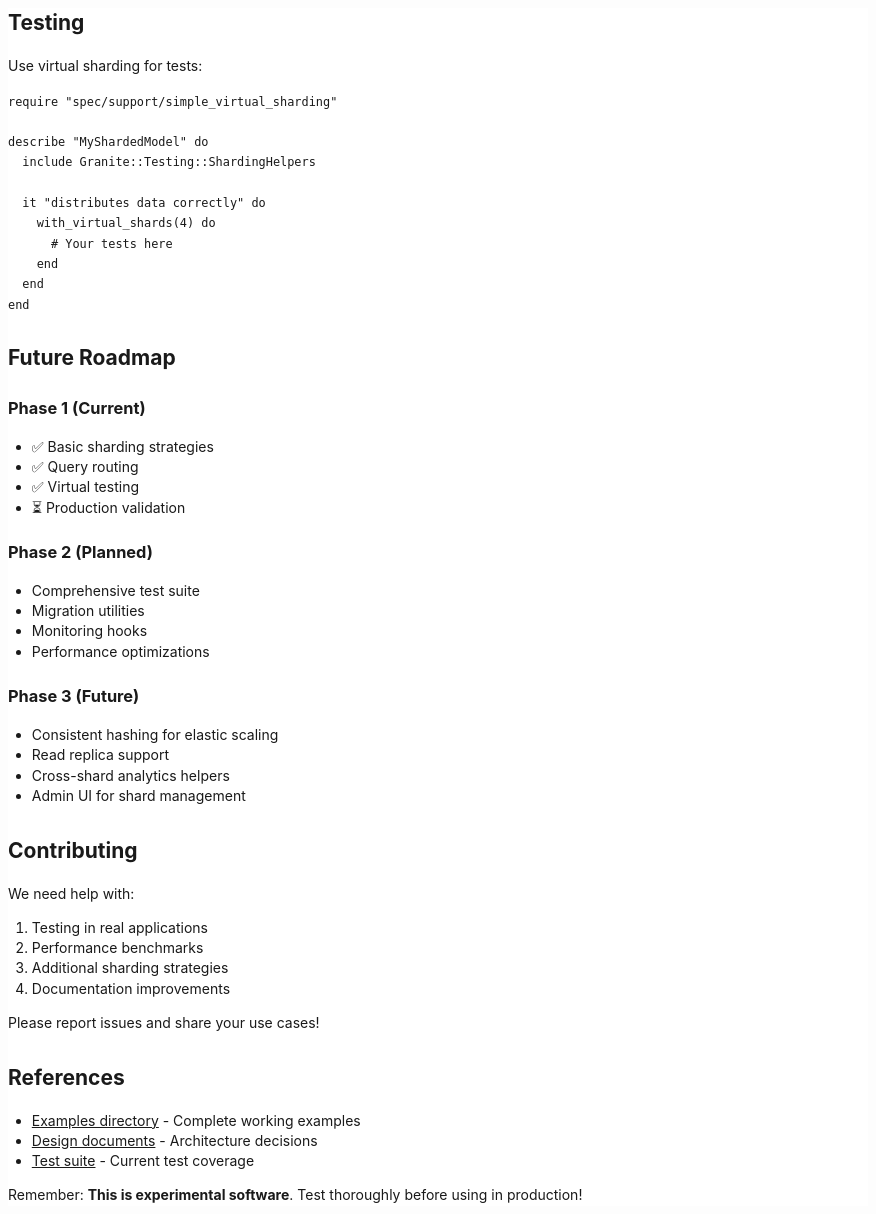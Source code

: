 ## Testing

Use virtual sharding for tests:

```crystal
require "spec/support/simple_virtual_sharding"

describe "MyShardedModel" do
  include Granite::Testing::ShardingHelpers
  
  it "distributes data correctly" do
    with_virtual_shards(4) do
      # Your tests here
    end
  end
end
```

## Future Roadmap

### Phase 1 (Current)
- ✅ Basic sharding strategies
- ✅ Query routing
- ✅ Virtual testing
- ⏳ Production validation

### Phase 2 (Planned)
- Comprehensive test suite
- Migration utilities
- Monitoring hooks
- Performance optimizations

### Phase 3 (Future)
- Consistent hashing for elastic scaling
- Read replica support
- Cross-shard analytics helpers
- Admin UI for shard management

## Contributing

We need help with:
1. Testing in real applications
2. Performance benchmarks
3. Additional sharding strategies
4. Documentation improvements

Please report issues and share your use cases!

## References

- [Examples directory](../examples/) - Complete working examples
- [Design documents](../) - Architecture decisions
- [Test suite](../spec/granite/) - Current test coverage

Remember: **This is experimental software**. Test thoroughly before using in production!